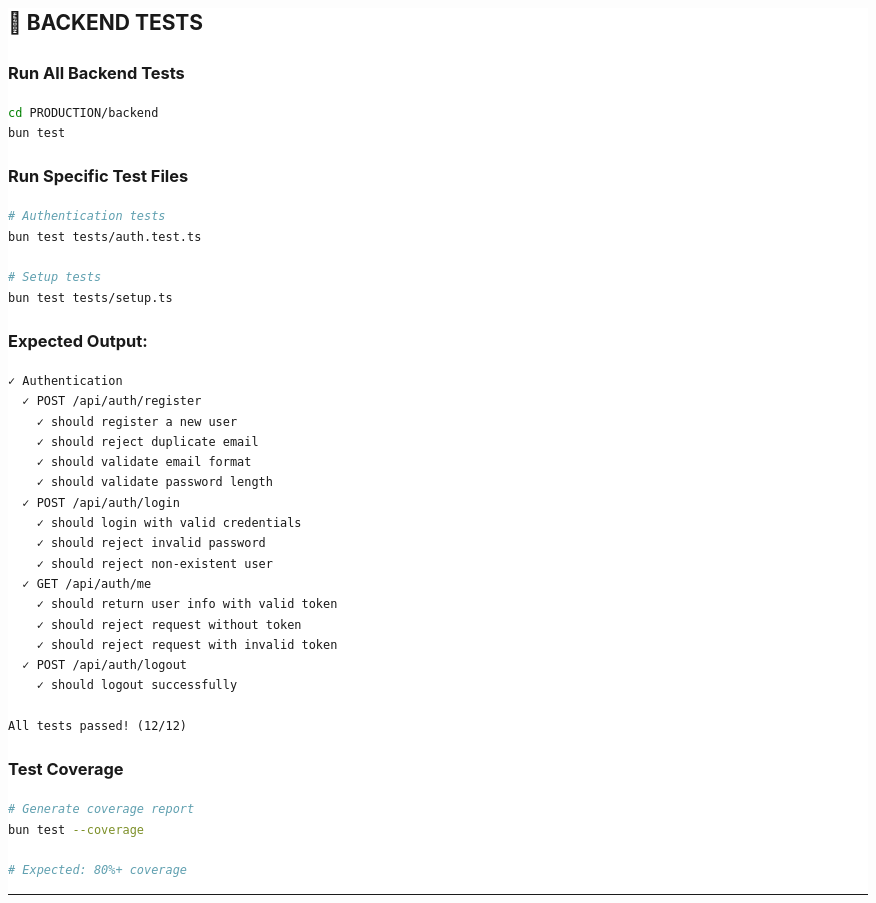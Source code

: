## 🧪 BACKEND TESTS

### Run All Backend Tests

```bash
cd PRODUCTION/backend
bun test
```

### Run Specific Test Files

```bash
# Authentication tests
bun test tests/auth.test.ts

# Setup tests
bun test tests/setup.ts
```

### Expected Output:

```
✓ Authentication
  ✓ POST /api/auth/register
    ✓ should register a new user
    ✓ should reject duplicate email
    ✓ should validate email format
    ✓ should validate password length
  ✓ POST /api/auth/login
    ✓ should login with valid credentials
    ✓ should reject invalid password
    ✓ should reject non-existent user
  ✓ GET /api/auth/me
    ✓ should return user info with valid token
    ✓ should reject request without token
    ✓ should reject request with invalid token
  ✓ POST /api/auth/logout
    ✓ should logout successfully

All tests passed! (12/12)
```

### Test Coverage

```bash
# Generate coverage report
bun test --coverage

# Expected: 80%+ coverage
```

---
